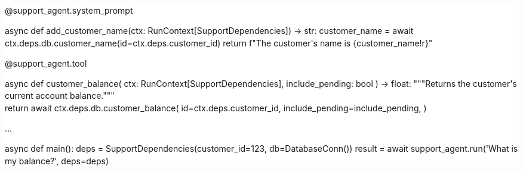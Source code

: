 
<span class="nd">@support_agent</span><span class="o">.</span><span class="n">system_prompt</span>  <span class="c1"><aside class="md-annotation" tabindex="0" style="--md-tooltip-x: 273px; --md-tooltip-y: 610px; --md-tooltip-0: -16px;"><a href="#__code_1_annotation_5" class="md-annotation__index" tabindex="-1"><span data-md-annotation-id="5"></span></a></aside></span>
<span class="k">async</span> <span class="k">def</span><span class="w"> </span><span class="nf">add_customer_name</span><span class="p">(</span><span class="n">ctx</span><span class="p">:</span> <span class="n">RunContext</span><span class="p">[</span><span class="n">SupportDependencies</span><span class="p">])</span> <span class="o">-&gt;</span> <span class="nb">str</span><span class="p">:</span>
    <span class="n">customer_name</span> <span class="o">=</span> <span class="k">await</span> <span class="n">ctx</span><span class="o">.</span><span class="n">deps</span><span class="o">.</span><span class="n">db</span><span class="o">.</span><span class="n">customer_name</span><span class="p">(</span><span class="nb">id</span><span class="o">=</span><span class="n">ctx</span><span class="o">.</span><span class="n">deps</span><span class="o">.</span><span class="n">customer_id</span><span class="p">)</span>
    <span class="k">return</span> <span class="sa">f</span><span class="s2">"The customer's name is </span><span class="si">{</span><span class="n">customer_name</span><span class="si">!r}</span><span class="s2">"</span>


<span class="nd">@support_agent</span><span class="o">.</span><span class="n">tool</span>  <span class="c1"><aside class="md-annotation" tabindex="0" style="--md-tooltip-x: 199px; --md-tooltip-y: 724px; --md-tooltip-0: -16px;"><a href="#__code_1_annotation_6" class="md-annotation__index" tabindex="-1"><span data-md-annotation-id="6"></span></a></aside></span>
<span class="k">async</span> <span class="k">def</span><span class="w"> </span><span class="nf">customer_balance</span><span class="p">(</span>
    <span class="n">ctx</span><span class="p">:</span> <span class="n">RunContext</span><span class="p">[</span><span class="n">SupportDependencies</span><span class="p">],</span> <span class="n">include_pending</span><span class="p">:</span> <span class="nb">bool</span>
<span class="p">)</span> <span class="o">-&gt;</span> <span class="nb">float</span><span class="p">:</span>
<span class="w">    </span><span class="sd">"""Returns the customer's current account balance."""</span>  <span class="c1"><aside class="md-annotation" tabindex="0" style="--md-tooltip-x: 510px; --md-tooltip-y: 801px; --md-tooltip-0: -16px;"><a href="#__code_1_annotation_7" class="md-annotation__index" tabindex="-1"><span data-md-annotation-id="7"></span></a></aside></span>
    <span class="k">return</span> <span class="k">await</span> <span class="n">ctx</span><span class="o">.</span><span class="n">deps</span><span class="o">.</span><span class="n">db</span><span class="o">.</span><span class="n">customer_balance</span><span class="p">(</span>
        <span class="nb">id</span><span class="o">=</span><span class="n">ctx</span><span class="o">.</span><span class="n">deps</span><span class="o">.</span><span class="n">customer_id</span><span class="p">,</span>
        <span class="n">include_pending</span><span class="o">=</span><span class="n">include_pending</span><span class="p">,</span>
    <span class="p">)</span>


<span class="o">...</span>  <span class="c1"><aside class="md-annotation" tabindex="0" style="--md-tooltip-x: 69px; --md-tooltip-y: 934px; --md-tooltip-0: -16px;"><a href="#__code_1_annotation_11" class="md-annotation__index" tabindex="-1"><span data-md-annotation-id="11"></span></a></aside></span>


<span class="k">async</span> <span class="k">def</span><span class="w"> </span><span class="nf">main</span><span class="p">():</span>
    <span class="n">deps</span> <span class="o">=</span> <span class="n">SupportDependencies</span><span class="p">(</span><span class="n">customer_id</span><span class="o">=</span><span class="mi">123</span><span class="p">,</span> <span class="n">db</span><span class="o">=</span><span class="n">DatabaseConn</span><span class="p">())</span>
    <span class="n">result</span> <span class="o">=</span> <span class="k">await</span> <span class="n">support_agent</span><span class="o">.</span><span class="n">run</span><span class="p">(</span><span class="s1">'What is my balance?'</span><span class="p">,</span> <span class="n">deps</span><span class="o">=</span><span class="n">deps</span><span class="p">)</span>  <span class="c1"><aside class="md-annotation" tabindex="0" style="--md-tooltip-x: 616px; --md-tooltip-y: 1029px; --md-tooltip-0: -16px;"><a href="#__code_1_annotation_8" class="md-annotation__index" tabindex="-1"><span data-md-annotation-id="8"></span></a></aside></span>